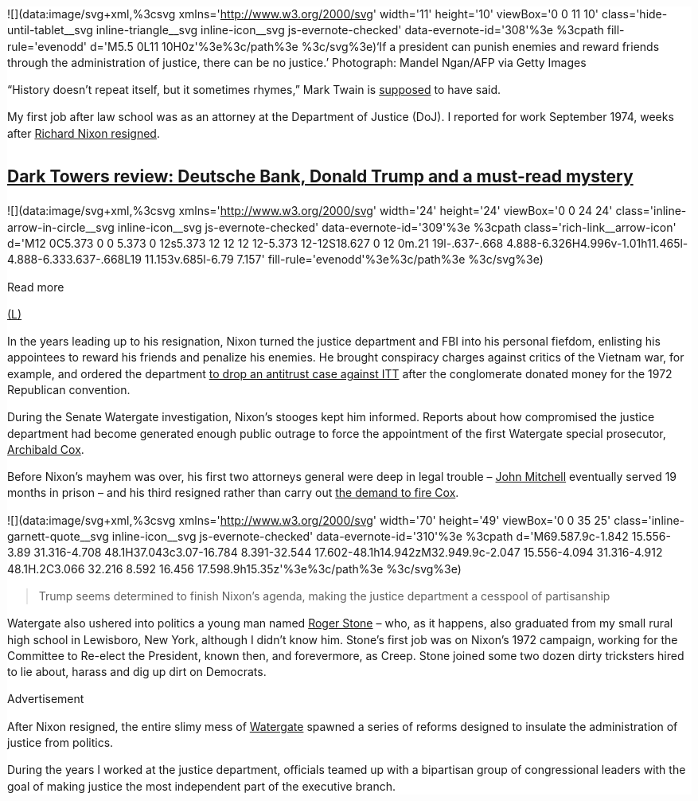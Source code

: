 ![](data:image/svg+xml,%3csvg xmlns='http://www.w3.org/2000/svg' width='11' height='10' viewBox='0 0 11 10' class='hide-until-tablet__svg inline-triangle__svg inline-icon__svg js-evernote-checked' data-evernote-id='308'%3e %3cpath fill-rule='evenodd' d='M5.5 0L11 10H0z'%3e%3c/path%3e %3c/svg%3e)‘If a president can punish enemies and reward friends through the administration of justice, there can be no justice.’ Photograph: Mandel Ngan/AFP via Getty Images

“History doesn’t repeat itself, but it sometimes rhymes,” Mark Twain is [supposed](https://quoteinvestigator.com/2014/01/12/history-rhymes/) to have said.

My first job after law school was as an attorney at the Department of Justice (DoJ). I reported for work September 1974, weeks after [Richard Nixon resigned](https://www.theguardian.com/us-news/2018/aug/09/editorial-nixon-the-man-who-stayed-too-long-archive-1974).

##   [Dark Towers review: Deutsche Bank, Donald Trump and a must-read mystery]()

   ![](data:image/svg+xml,%3csvg xmlns='http://www.w3.org/2000/svg' width='24' height='24' viewBox='0 0 24 24' class='inline-arrow-in-circle__svg inline-icon__svg js-evernote-checked' data-evernote-id='309'%3e %3cpath class='rich-link__arrow-icon' d='M12 0C5.373 0 0 5.373 0 12s5.373 12 12 12 12-5.373 12-12S18.627 0 12 0m.21 19l-.637-.668 4.888-6.326H4.996v-1.01h11.465l-4.888-6.333.637-.668L19 11.153v.685l-6.79 7.157' fill-rule='evenodd'%3e%3c/path%3e %3c/svg%3e)

Read more

 [(L)](https://www.theguardian.com/business/2020/feb/16/dark-towers-review-deutsche-bank-donald-trump)

In the years leading up to his resignation, Nixon turned the justice department and FBI into his personal fiefdom, enlisting his appointees to reward his friends and penalize his enemies. He brought conspiracy charges against critics of the Vietnam war, for example, and ordered the department [to drop an antitrust case against ITT](https://www.nytimes.com/1973/12/16/archives/whats-good-for-a-corporate-giant-may-not-be-good-for-everybody-else.html) after the conglomerate donated money for the 1972 Republican convention.

During the Senate Watergate investigation, Nixon’s stooges kept him informed. Reports about how compromised the justice department had become generated enough public outrage to force the appointment of the first Watergate special prosecutor, [Archibald Cox](https://www.theguardian.com/news/2004/may/31/guardianobituaries.usa).

Before Nixon’s mayhem was over, his first two attorneys general were deep in legal trouble – [John Mitchell](https://www.nytimes.com/1988/11/10/obituaries/john-n-mitchell-dies-at-75-major-figure-in-watergate.html) eventually served 19 months in prison – and his third resigned rather than carry out [the demand to fire Cox](https://www.theguardian.com/us-news/2019/nov/28/william-ruckelshaus-nixon-watergate-epa-trump).

![](data:image/svg+xml,%3csvg xmlns='http://www.w3.org/2000/svg' width='70' height='49' viewBox='0 0 35 25' class='inline-garnett-quote__svg inline-icon__svg js-evernote-checked' data-evernote-id='310'%3e %3cpath d='M69.587.9c-1.842 15.556-3.89 31.316-4.708 48.1H37.043c3.07-16.784 8.391-32.544 17.602-48.1h14.942zM32.949.9c-2.047 15.556-4.094 31.316-4.912 48.1H.2C3.066 32.216 8.592 16.456 17.598.9h15.35z'%3e%3c/path%3e %3c/svg%3e)

> Trump seems determined to finish Nixon’s agenda, making the justice department a cesspool of partisanship

Watergate also ushered into politics a young man named [Roger Stone](https://www.theguardian.com/us-news/2020/feb/11/trump-roger-stone-sentencing-reaction-criticism) – who, as it happens, also graduated from my small rural high school in Lewisboro, New York, although I didn’t know him. Stone’s first job was on Nixon’s 1972 campaign, working for the Committee to Re-elect the President, known then, and forevermore, as Creep. Stone joined some two dozen dirty tricksters hired to lie about, harass and dig up dirt on Democrats.

Advertisement

After Nixon resigned, the entire slimy mess of [Watergate](https://www.theguardian.com/us-news/watergate) spawned a series of reforms designed to insulate the administration of justice from politics.

During the years I worked at the justice department, officials teamed up with a bipartisan group of congressional leaders with the goal of making justice the most independent part of the executive branch.

